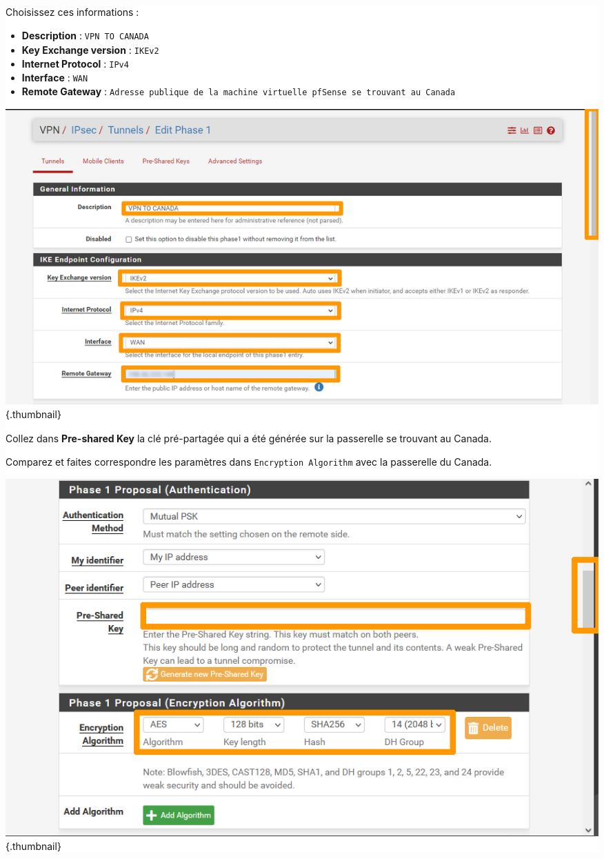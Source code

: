 Choisissez ces informations :

- **Description** : `VPN TO CANADA`
- **Key Exchange version** : `IKEv2`
- **Internet Protocol** : `IPv4`
- **Interface**  : `WAN`
- **Remote Gateway** : `Adresse publique de la machine virtuelle pfSense se trouvant au Canada`

![Create VPN from France 03](images/10-configure-vpn-from-france03.png){.thumbnail}

Collez dans **Pre-shared Key** la clé pré-partagée qui a été générée sur la passerelle se trouvant au Canada.

Comparez et faites correspondre les paramètres dans `Encryption Algorithm` avec la passerelle du Canada.

![Create VPN from France 04](images/10-configure-vpn-from-france04.png){.thumbnail}
